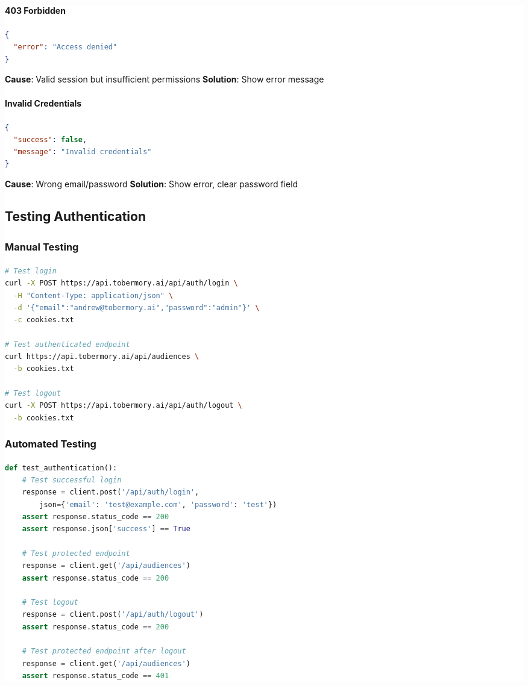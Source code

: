 #### 403 Forbidden
```json
{
  "error": "Access denied"
}
```
**Cause**: Valid session but insufficient permissions
**Solution**: Show error message

#### Invalid Credentials
```json
{
  "success": false,
  "message": "Invalid credentials"
}
```
**Cause**: Wrong email/password
**Solution**: Show error, clear password field

## Testing Authentication

### Manual Testing
```bash
# Test login
curl -X POST https://api.tobermory.ai/api/auth/login \
  -H "Content-Type: application/json" \
  -d '{"email":"andrew@tobermory.ai","password":"admin"}' \
  -c cookies.txt

# Test authenticated endpoint
curl https://api.tobermory.ai/api/audiences \
  -b cookies.txt

# Test logout
curl -X POST https://api.tobermory.ai/api/auth/logout \
  -b cookies.txt
```

### Automated Testing
```python
def test_authentication():
    # Test successful login
    response = client.post('/api/auth/login', 
        json={'email': 'test@example.com', 'password': 'test'})
    assert response.status_code == 200
    assert response.json['success'] == True
    
    # Test protected endpoint
    response = client.get('/api/audiences')
    assert response.status_code == 200
    
    # Test logout
    response = client.post('/api/auth/logout')
    assert response.status_code == 200
    
    # Test protected endpoint after logout
    response = client.get('/api/audiences')
    assert response.status_code == 401
```
